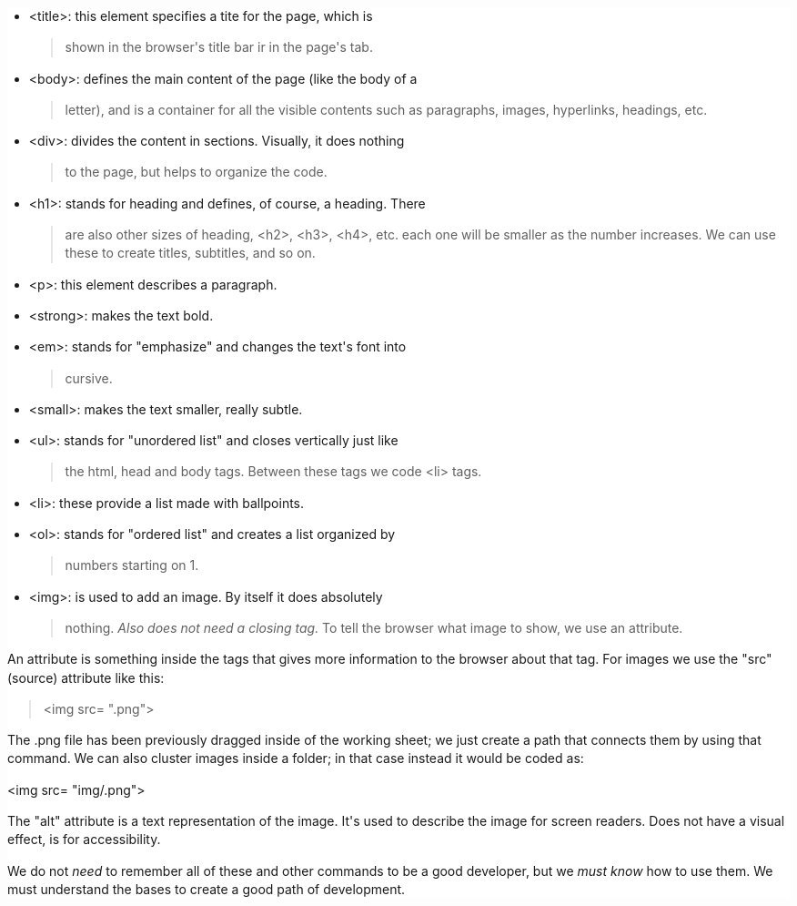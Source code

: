 -   \<title\>: this element specifies a tite for the page, which is
    > shown in the browser's title bar ir in the page's tab.

-   \<body\>: defines the main content of the page (like the body of a
    > letter), and is a container for all the visible contents such as
    > paragraphs, images, hyperlinks, headings, etc.

-   \<div\>: divides the content in sections. Visually, it does nothing
    > to the page, but helps to organize the code.

-   \<h1\>: stands for heading and defines, of course, a heading. There
    > are also other sizes of heading, \<h2\>, \<h3\>, \<h4\>, etc. each
    > one will be smaller as the number increases. We can use these to
    > create titles, subtitles, and so on.

-   \<p\>: this element describes a paragraph.

-   \<strong\>: makes the text bold.

-   \<em\>: stands for "emphasize" and changes the text's font into
    > cursive.

-   \<small\>: makes the text smaller, really subtle.

-   \<ul\>: stands for "unordered list" and closes vertically just like
    > the html, head and body tags. Between these tags we code \<li\>
    > tags.

-   \<li\>: these provide a list made with ballpoints.

-   \<ol\>: stands for "ordered list" and creates a list organized by
    > numbers starting on 1.

-   \<img\>: is used to add an image. By itself it does absolutely
    > nothing. *Also does not need a closing tag.* To tell the browser
    > what image to show, we use an attribute.

An attribute is something inside the tags that gives more information to
the browser about that tag. For images we use the "src" (source)
attribute like this:

> \<img src= ".png"\>

The .png file has been previously dragged inside of the working sheet;
we just create a path that connects them by using that command. We can
also cluster images inside a folder; in that case instead it would be
coded as:

\<img src= "img/.png"\>

The "alt" attribute is a text representation of the image. It's used to
describe the image for screen readers. Does not have a visual effect, is
for accessibility.

We do not *need* to remember all of these and other commands to be a
good developer, but we *must know* how to use them. We must understand
the bases to create a good path of development.
